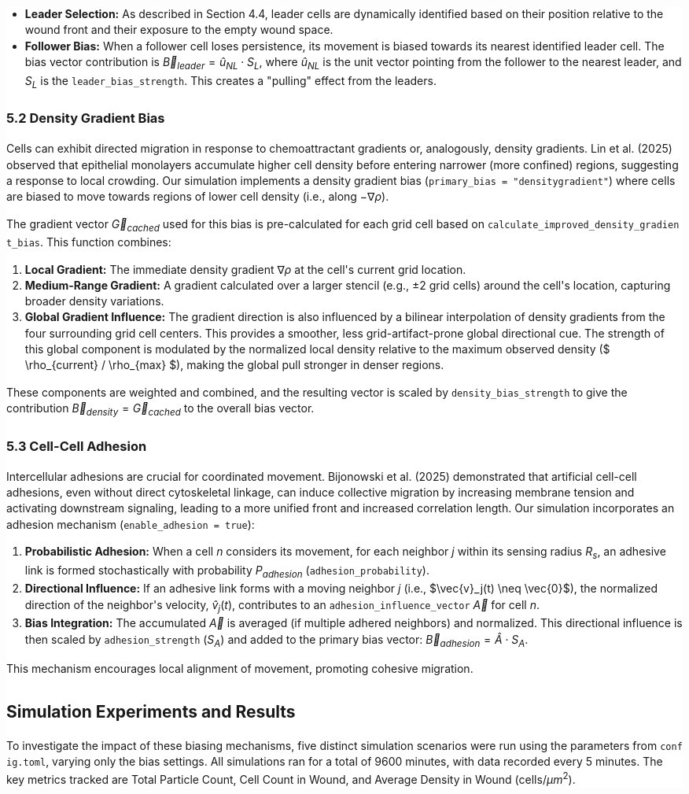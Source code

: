 *   **Leader Selection:** As described in Section 4.4, leader cells are dynamically identified based on their position relative to the wound front and their exposure to the empty wound space.
*   **Follower Bias:** When a follower cell loses persistence, its movement is biased towards its nearest identified leader cell. The bias vector contribution is $\vec{B}_{leader} = \hat{u}_{NL} \cdot S_{L}$, where $\hat{u}_{NL}$ is the unit vector pointing from the follower to the nearest leader, and $S_L$ is the `leader_bias_strength`. This creates a "pulling" effect from the leaders.

### 5.2 Density Gradient Bias

Cells can exhibit directed migration in response to chemoattractant gradients or, analogously, density gradients. Lin et al. (2025) observed that epithelial monolayers accumulate higher cell density before entering narrower (more confined) regions, suggesting a response to local crowding. Our simulation implements a density gradient bias (`primary_bias = "densitygradient"`) where cells are biased to move towards regions of lower cell density (i.e., along $-\nabla\rho$).

The gradient vector $\vec{G}_{cached}$ used for this bias is pre-calculated for each grid cell based on `calculate_improved_density_gradient_bias`. This function combines:
1.  **Local Gradient:** The immediate density gradient $\nabla\rho$ at the cell's current grid location.
2.  **Medium-Range Gradient:** A gradient calculated over a larger stencil (e.g., $\pm 2$ grid cells) around the cell's location, capturing broader density variations.
3.  **Global Gradient Influence:** The gradient direction is also influenced by a bilinear interpolation of density gradients from the four surrounding grid cell centers. This provides a smoother, less grid-artifact-prone global directional cue. The strength of this global component is modulated by the normalized local density relative to the maximum observed density ($ \rho_{current} / \rho_{max} $), making the global pull stronger in denser regions.

These components are weighted and combined, and the resulting vector is scaled by `density_bias_strength` to give the contribution $\vec{B}_{density} = \vec{G}_{cached}$ to the overall bias vector.

### 5.3 Cell-Cell Adhesion

Intercellular adhesions are crucial for coordinated movement. Bijonowski et al. (2025) demonstrated that artificial cell-cell adhesions, even without direct cytoskeletal linkage, can induce collective migration by increasing membrane tension and activating downstream signaling, leading to a more unified front and increased correlation length. Our simulation incorporates an adhesion mechanism (`enable_adhesion = true`):

1.  **Probabilistic Adhesion:** When a cell $n$ considers its movement, for each neighbor $j$ within its sensing radius $R_s$, an adhesive link is formed stochastically with probability $P_{adhesion}$ (`adhesion_probability`).
2.  **Directional Influence:** If an adhesive link forms with a moving neighbor $j$ (i.e., $\vec{v}_j(t) \neq \vec{0}$), the normalized direction of the neighbor's velocity, $\hat{v}_j(t)$, contributes to an `adhesion_influence_vector` $\vec{A}$ for cell $n$.
3.  **Bias Integration:** The accumulated $\vec{A}$ is averaged (if multiple adhered neighbors) and normalized. This directional influence is then scaled by `adhesion_strength` ($S_A$) and added to the primary bias vector: $\vec{B}_{adhesion} = \hat{A} \cdot S_A$.

This mechanism encourages local alignment of movement, promoting cohesive migration.

## Simulation Experiments and Results

To investigate the impact of these biasing mechanisms, five distinct simulation scenarios were run using the parameters from `config.toml`, varying only the bias settings. All simulations ran for a total of 9600 minutes, with data recorded every 5 minutes. The key metrics tracked are Total Particle Count, Cell Count in Wound, and Average Density in Wound ($\text{cells}/\mu m^2$).
<div style="page-break-after: always;"></div>
